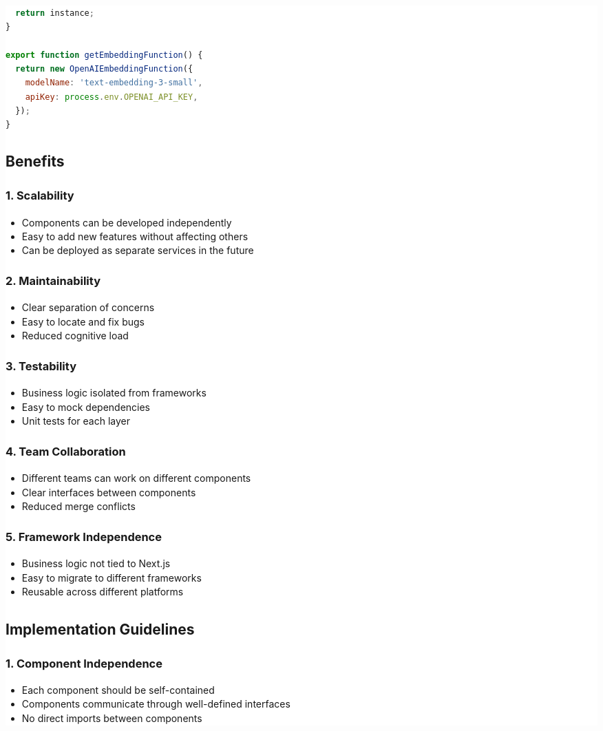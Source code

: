 ```javascript
  return instance;
}

export function getEmbeddingFunction() {
  return new OpenAIEmbeddingFunction({
    modelName: 'text-embedding-3-small',
    apiKey: process.env.OPENAI_API_KEY,
  });
}
```

## Benefits

### 1. Scalability

- Components can be developed independently
- Easy to add new features without affecting others
- Can be deployed as separate services in the future

### 2. Maintainability

- Clear separation of concerns
- Easy to locate and fix bugs
- Reduced cognitive load

### 3. Testability

- Business logic isolated from frameworks
- Easy to mock dependencies
- Unit tests for each layer

### 4. Team Collaboration

- Different teams can work on different components
- Clear interfaces between components
- Reduced merge conflicts

### 5. Framework Independence

- Business logic not tied to Next.js
- Easy to migrate to different frameworks
- Reusable across different platforms

## Implementation Guidelines

### 1. Component Independence

- Each component should be self-contained
- Components communicate through well-defined interfaces
- No direct imports between components
